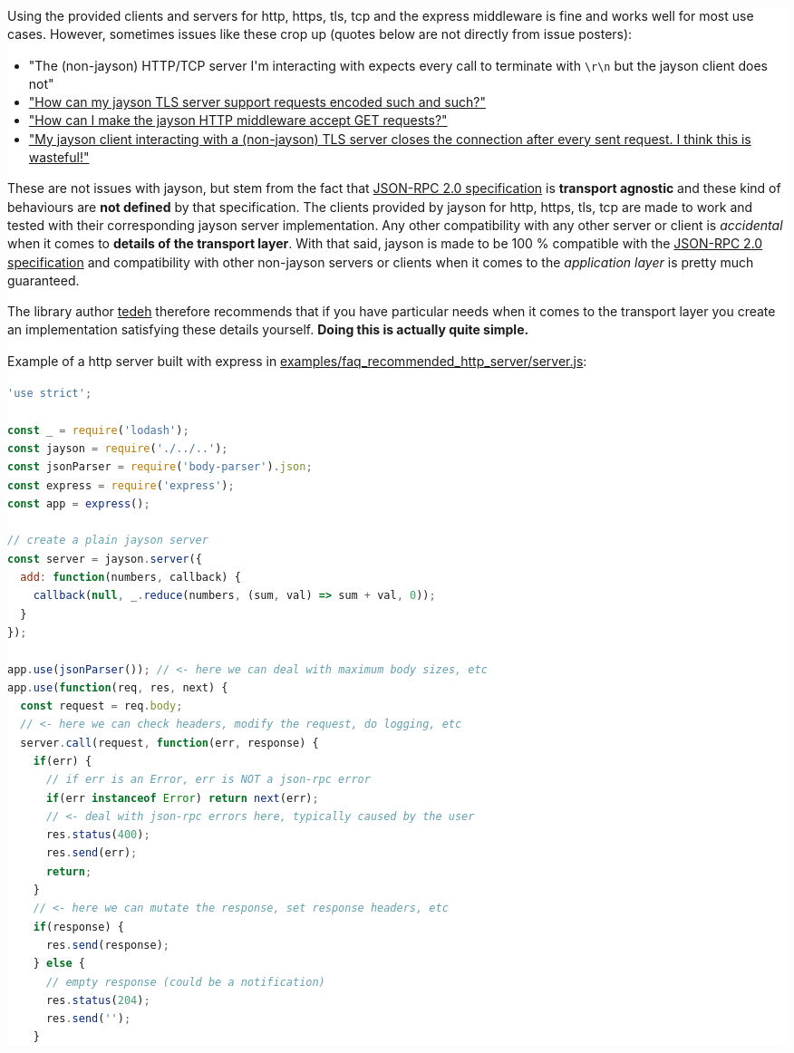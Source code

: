 Using the provided clients and servers for http, https, tls, tcp and the express middleware is fine and works well for most use cases. However, sometimes issues like these crop up (quotes below are not directly from issue posters):

- "The (non-jayson) HTTP/TCP server I'm interacting with expects every call to terminate with `\r\n` but the jayson client does not"
- ["How can my jayson TLS server support requests encoded such and such?"](https://github.com/tedeh/jayson/issues/86)
- ["How can I make the jayson HTTP middleware accept GET requests?"](https://github.com/tedeh/jayson/issues/70)
- ["My jayson client interacting with a (non-jayson) TLS server closes the connection after every sent request. I think this is wasteful!"](https://github.com/tedeh/jayson/issues/92)

These are not issues with jayson, but stem from the fact that [JSON-RPC 2.0 specification][jsonrpc-spec] is **transport agnostic** and these kind of behaviours are **not defined** by that specification. The clients provided by jayson for http, https, tls, tcp are made to work and tested with their corresponding jayson server implementation. Any other compatibility with any other server or client is *accidental* when it comes to **details of the transport layer**. With that said, jayson is made to be 100 % compatible with the [JSON-RPC 2.0 specification][jsonrpc-spec] and compatibility with other non-jayson servers or clients when it comes to the *application layer* is pretty much guaranteed.

The library author [tedeh](https://github.com/tedeh) therefore recommends that if you have particular needs when it comes to the transport layer you create an implementation satisfying these details yourself. **Doing this is actually quite simple.**

Example of a http server built with express in [examples/faq_recommended_http_server/server.js](examples/faq_recommended_http_server/server.js):

```javascript
'use strict';

const _ = require('lodash');
const jayson = require('./../..');
const jsonParser = require('body-parser').json;
const express = require('express');
const app = express();

// create a plain jayson server
const server = jayson.server({
  add: function(numbers, callback) {
    callback(null, _.reduce(numbers, (sum, val) => sum + val, 0));
  }
});

app.use(jsonParser()); // <- here we can deal with maximum body sizes, etc
app.use(function(req, res, next) {
  const request = req.body;
  // <- here we can check headers, modify the request, do logging, etc
  server.call(request, function(err, response) {
    if(err) {
      // if err is an Error, err is NOT a json-rpc error
      if(err instanceof Error) return next(err);
      // <- deal with json-rpc errors here, typically caused by the user
      res.status(400);
      res.send(err);
      return;
    }
    // <- here we can mutate the response, set response headers, etc
    if(response) {
      res.send(response);
    } else {
      // empty response (could be a notification)
      res.status(204);
      res.send('');
    }
```

[jsonrpc-spec]: http://jsonrpc.org/spec.html 
[jsonrpc1-spec]: http://json-rpc.org/wiki/specification
[node.js]: http://nodejs.org/
[jayson-npm]: https://www.npmjs.com/package/jayson
[jayson-travis]: https://travis-ci.org/tedeh/jayson
[badge-travis]: https://img.shields.io/travis/tedeh/jayson/master.svg
[badge-npm]: https://img.shields.io/npm/v/jayson.svg
[badge-downloads-month]: https://img.shields.io/npm/dm/jayson.svg
[jsdoc-spec]: http://usejsdoc.org/
[rfc_4122_spec]: http://www.ietf.org/rfc/rfc4122.txt
[nodejs_docs_http_request]: http://nodejs.org/docs/latest/api/http.html#http_http_request_options_callback
[nodejs_docs_url_parse]: http://nodejs.org/api/url.html#url_url_parse_urlstr_parsequerystring_slashesdenotehost
[nodejs_docs_https_request]: http://nodejs.org/api/all.html#all_https_request_options_callback
[nodejs_docs_net_connect]: https://nodejs.org/api/net.html#net_net_connect
[nodejs_docs_tls_connect]: https://nodejs.org/api/tls.html#tls_tls_connect_options_callback
[nodejs_doc_net_server]: http://nodejs.org/docs/latest/api/net.html#net_class_net_server
[nodejs_doc_http_server]: http://nodejs.org/docs/latest/api/http.html#http_class_http_server
[nodejs_doc_https_server]: http://nodejs.org/docs/latest/api/https.html#https_class_https_server
[nodejs_doc_tls_server]: https://nodejs.org/api/tls.html#tls_class_tls_server
[connect]: http://www.senchalabs.org/connect/
[express]: http://expressjs.com/
[jsonrpc-spec#error_object]: http://jsonrpc.org/spec.html#error_object
[es6-promise]: https://developer.mozilla.org/en-US/docs/Web/JavaScript/Reference/Global_Objects/Promise